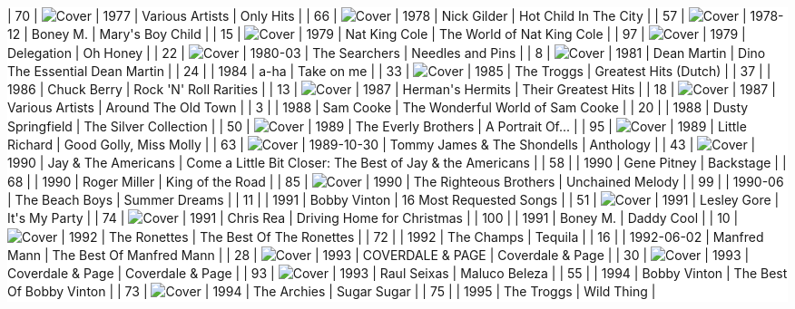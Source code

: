 | 70 | ![Cover](https://i.discogs.com/91dviHomhuUGo_DpsUbRJU82CNcftN3iBX-kMia5u1I/rs:fit/g:sm/q:40/h:150/w:150/czM6Ly9kaXNjb2dz/LWRhdGFiYXNlLWlt/YWdlcy9SLTExMjA2/ODctMTIxMTIyMTQ3/OC5qcGVn.jpeg) | 1977 | Various Artists | Only Hits |
| 66 | ![Cover](https://i.discogs.com/MARZZVTQHAed-_t-V_E6qtnrzFN88ID0Z44CGhYphGE/rs:fit/g:sm/q:40/h:150/w:150/czM6Ly9kaXNjb2dz/LWRhdGFiYXNlLWlt/YWdlcy9SLTExODM4/NTYtMTMwNjMzOTQ4/Ni5qcGVn.jpeg) | 1978 | Nick Gilder | Hot Child In The City |
| 57 | ![Cover](https://i.discogs.com/4Sofgsz_qQqmGoTNCfG8BJaE7FCfXi_1uroJAf2eRrc/rs:fit/g:sm/q:40/h:150/w:150/czM6Ly9kaXNjb2dz/LWRhdGFiYXNlLWlt/YWdlcy9SLTE2NzE3/MDItMTIzNTkwODA2/MC5qcGVn.jpeg) | 1978-12 | Boney M. | Mary's Boy Child |
| 15 | ![Cover](https://i.discogs.com/DDKCC--wKBT1YOqr5fhFfEY5M7y0E08P_nUbLsEd61E/rs:fit/g:sm/q:40/h:150/w:150/czM6Ly9kaXNjb2dz/LWRhdGFiYXNlLWlt/YWdlcy9SLTMzNDQ3/MTMtMTMyNjY2MjM2/My5qcGVn.jpeg) | 1979 | Nat King Cole | The World of Nat King Cole |
| 97 | ![Cover](https://i.discogs.com/2mwVl0L2ZVqUahuYVFyfeYFmlONDz5WzCfDAPHkJtD0/rs:fit/g:sm/q:40/h:150/w:150/czM6Ly9kaXNjb2dz/LWRhdGFiYXNlLWlt/YWdlcy9SLTEzNDYy/OTctMTI0OTQ5OTc1/OS5qcGVn.jpeg) | 1979 | Delegation | Oh Honey |
| 22 | ![Cover](https://i.discogs.com/VdmnJQI2PHQEUzcKPNHOHMcwCrNAry_T2DkC9s-BSIQ/rs:fit/g:sm/q:40/h:150/w:150/czM6Ly9kaXNjb2dz/LWRhdGFiYXNlLWlt/YWdlcy9SLTE3NDg4/OTAtMTM5OTM3OTg5/Mi05NDgwLmpwZWc.jpeg) | 1980-03 | The Searchers | Needles and Pins |
| 8 | ![Cover](https://i.discogs.com/5jffwyJnOaV8zbdfLNJWI1-VR9IGE2VmbpA5fAmVpCc/rs:fit/g:sm/q:40/h:150/w:150/czM6Ly9kaXNjb2dz/LWRhdGFiYXNlLWlt/YWdlcy9SLTk1NzEz/NjctMTQ4Mjk0OTYw/MC01ODQwLmpwZWc.jpeg) | 1981 | Dean Martin | Dino The Essential Dean Martin |
| 24 |  | 1984 | a-ha | Take on me |
| 33 | ![Cover](https://i.discogs.com/YKqUe1he4lrrViEeJ7xF2GvLnIMFr-nHjRuSDi4kBQM/rs:fit/g:sm/q:40/h:150/w:150/czM6Ly9kaXNjb2dz/LWRhdGFiYXNlLWlt/YWdlcy9SLTQ5Mjg3/OS0xNTkxNDM3NDUy/LTI2MDAuanBlZw.jpeg) | 1985 | The Troggs | Greatest Hits (Dutch) |
| 37 |  | 1986 | Chuck Berry | Rock 'N' Roll Rarities |
| 13 | ![Cover](https://i.discogs.com/J5AG22NyJI7i_hRMOOxydcSa1GtKo6lonHehmZ55xhA/rs:fit/g:sm/q:40/h:150/w:150/czM6Ly9kaXNjb2dz/LWRhdGFiYXNlLWlt/YWdlcy9SLTI4NjM4/MjEtMTYxOTIwNDY2/OS0yODY5LmpwZWc.jpeg) | 1987 | Herman's Hermits | Their Greatest Hits |
| 18 | ![Cover](https://i.discogs.com/gnAjh7G0iLZMhzMQGvC93T7nha8M1lSEbzAJOR_kUGE/rs:fit/g:sm/q:40/h:150/w:150/czM6Ly9kaXNjb2dz/LWRhdGFiYXNlLWlt/YWdlcy9SLTEyOTc2/LTAwMS5qcGc.jpeg) | 1987 | Various Artists | Around The Old Town |
| 3 |  | 1988 | Sam Cooke | The Wonderful World of Sam Cooke |
| 20 |  | 1988 | Dusty Springfield | The Silver Collection |
| 50 | ![Cover](https://i.discogs.com/FZqtM4-wWN9Xmqj_4fwxSOWHziHjQkn8FO77RutOFr4/rs:fit/g:sm/q:40/h:150/w:150/czM6Ly9kaXNjb2dz/LWRhdGFiYXNlLWlt/YWdlcy9SLTUxNDM3/NTgtMTM4NTY3MzA0/Mi0zOTYyLmpwZWc.jpeg) | 1989 | The Everly Brothers | A Portrait Of... |
| 95 | ![Cover](https://i.discogs.com/rYm-V6mAGXZHgZ7e1EsIEvPIBn_0cfk76PDMubt069Y/rs:fit/g:sm/q:40/h:150/w:150/czM6Ly9kaXNjb2dz/LWRhdGFiYXNlLWlt/YWdlcy9SLTQ3MTQ1/MjItMTM3MzE0NjE2/NS05Nzk0LmpwZWc.jpeg) | 1989 | Little Richard | Good Golly, Miss Molly |
| 63 | ![Cover](https://lastfm.freetls.fastly.net/i/u/34s/cebc7b52d308768ce712a7b91269282f.png) | 1989-10-30 | Tommy James &amp; The Shondells | Anthology |
| 43 | ![Cover](https://lastfm.freetls.fastly.net/i/u/34s/d2ad80b696e061a1bb06acbbc589ea77.png) | 1990 | Jay &amp; The Americans | Come a Little Bit Closer: The Best of Jay &amp; the Americans |
| 58 |  | 1990 | Gene Pitney | Backstage |
| 68 |  | 1990 | Roger Miller | King of the Road |
| 85 | ![Cover](https://i.discogs.com/5S70YqDV1QljYP1DeXYJU2WeWwFHZ-gtSUqPZP_4sxc/rs:fit/g:sm/q:40/h:150/w:150/czM6Ly9kaXNjb2dz/LWRhdGFiYXNlLWlt/YWdlcy9SLTU1Mzk3/OS0xNTEzMDExNzA3/LTIxMDguanBlZw.jpeg) | 1990 | The Righteous Brothers | Unchained Melody |
| 99 |  | 1990-06 | The Beach Boys | Summer Dreams |
| 11 |  | 1991 | Bobby Vinton | 16 Most Requested Songs |
| 51 | ![Cover](https://i.discogs.com/QM1Tzu4XuFcb912QqMuBY1JBCh6fk6ms6K_TOaqaJE0/rs:fit/g:sm/q:40/h:150/w:150/czM6Ly9kaXNjb2dz/LWRhdGFiYXNlLWlt/YWdlcy9SLTEyNzYw/MzY5LTE1NTE4NzAx/MzItOTc5OC5qcGVn.jpeg) | 1991 | Lesley Gore | It's My Party |
| 74 | ![Cover](https://i.discogs.com/wzJ5na9MkKx8vpXY3hFWlREnIGHzhC9TLWAluw46Ez0/rs:fit/g:sm/q:40/h:150/w:150/czM6Ly9kaXNjb2dz/LWRhdGFiYXNlLWlt/YWdlcy9SLTYxODAx/NjEtMTQ2MDgyNTA2/MS02NTQzLmpwZWc.jpeg) | 1991 | Chris Rea | Driving Home for Christmas |
| 100 |  | 1991 | Boney M. | Daddy Cool |
| 10 | ![Cover](https://i.discogs.com/TVB5x-VICEKlw76XqzJzP5LF-07j5qXeNSj21bzuZUM/rs:fit/g:sm/q:40/h:150/w:150/czM6Ly9kaXNjb2dz/LWRhdGFiYXNlLWlt/YWdlcy9SLTQxMjY5/OS0xNjc4ODk4MjA5/LTg0NTguanBlZw.jpeg) | 1992 | The Ronettes | The Best Of The Ronettes |
| 72 |  | 1992 | The Champs | Tequila |
| 16 |  | 1992-06-02 | Manfred Mann | The Best Of Manfred Mann |
| 28 | ![Cover](https://i.discogs.com/cQsRUaAFoS3i7DUgVPZlQH6yutxq_YtUdkvbwDPLoO8/rs:fit/g:sm/q:40/h:150/w:150/czM6Ly9kaXNjb2dz/LWRhdGFiYXNlLWlt/YWdlcy9SLTg3NDU2/MS0xMjA4ODg3NDEw/LmpwZWc.jpeg) | 1993 | COVERDALE &amp; PAGE | Coverdale &amp; Page |
| 30 | ![Cover](https://i.discogs.com/SLqe_O2L_gCiO0ONSmJwdMP_iEYi5dicrwGWrdbkS7w/rs:fit/g:sm/q:40/h:150/w:150/czM6Ly9kaXNjb2dz/LWRhdGFiYXNlLWlt/YWdlcy9SLTM4MTU5/ODEtMTM0NTUzNDYz/My03NzE0LmpwZWc.jpeg) | 1993 | Coverdale &amp; Page | Coverdale &amp; Page |
| 93 | ![Cover](https://i.discogs.com/vBlE4JIG-ZgMlyzXEIWTiYtGtL6wjpUPJOqxg3OpRio/rs:fit/g:sm/q:40/h:150/w:150/czM6Ly9kaXNjb2dz/LWRhdGFiYXNlLWlt/YWdlcy9SLTI2Mjg2/NjUtMTQyMTM4OTc0/Ni05MTkxLmpwZWc.jpeg) | 1993 | Raul Seixas | Maluco Beleza |
| 55 |  | 1994 | Bobby Vinton | The Best Of Bobby Vinton |
| 73 | ![Cover](https://i.discogs.com/Ukv0JGATgUPXqEpn05Rh-QZSE7VGlNzULOarnk1LGQI/rs:fit/g:sm/q:40/h:150/w:150/czM6Ly9kaXNjb2dz/LWRhdGFiYXNlLWlt/YWdlcy9SLTg5Mzk4/Ni0xNTM2MTU5Nzk1/LTYzMDguanBlZw.jpeg) | 1994 | The Archies | Sugar Sugar |
| 75 |  | 1995 | The Troggs | Wild Thing |